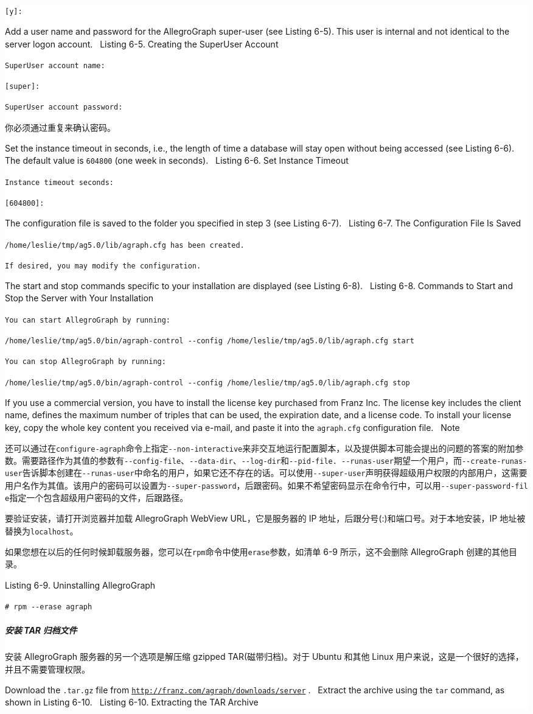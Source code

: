 `[y]:`

Add a user name and password for the AllegroGraph super-user (see Listing 6-5). This user is internal and not identical to the server logon account.   Listing 6-5\. Creating the SuperUser Account

`SuperUser account name:`

`[super]:`

`SuperUser account password:`

你必须通过重复来确认密码。

Set the instance timeout in seconds, i.e., the length of time a database will stay open without being accessed (see Listing 6-6). The default value is `604800` (one week in seconds).   Listing 6-6\. Set Instance Timeout

`Instance timeout seconds:`

`[604800]:`

The configuration file is saved to the folder you specified in step 3 (see Listing 6-7).   Listing 6-7\. The Configuration File Is Saved

`/home/leslie/tmp/ag5.0/lib/agraph.cfg has been created.`

`If desired, you may modify the configuration.`

The start and stop commands specific to your installation are displayed (see Listing 6-8).   Listing 6-8\. Commands to Start and Stop the Server with Your Installation

`You can start AllegroGraph by running:`

`/home/leslie/tmp/ag5.0/bin/agraph-control --config /home/leslie/tmp/ag5.0/lib/agraph.cfg start`

`You can stop AllegroGraph by running:`

`/home/leslie/tmp/ag5.0/bin/agraph-control --config /home/leslie/tmp/ag5.0/lib/agraph.cfg stop`

If you use a commercial version, you have to install the license key purchased from Franz Inc. The license key includes the client name, defines the maximum number of triples that can be used, the expiration date, and a license code. To install your license key, copy the whole key content you received via e-mail, and paste it into the `agraph.cfg` configuration file.   Note

还可以通过在`configure-agraph`命令上指定`--non-interactive`来非交互地运行配置脚本，以及提供脚本可能会提出的问题的答案的附加参数。需要路径作为其值的参数有`--config-file`、`--data-dir`、`--log-dir`和`--pid-file. --runas-user`期望一个用户，而`--create-runas-user`告诉脚本创建在`--runas-user`中命名的用户，如果它还不存在的话。可以使用`--super-user`声明获得超级用户权限的内部用户，这需要用户名作为其值。该用户的密码可以设置为`--super-password`，后跟密码。如果不希望密码显示在命令行中，可以用`--super-password-file`指定一个包含超级用户密码的文件，后跟路径。

要验证安装，请打开浏览器并加载 AllegroGraph WebView URL，它是服务器的 IP 地址，后跟分号(:)和端口号。对于本地安装，IP 地址被替换为`localhost`。

如果您想在以后的任何时候卸载服务器，您可以在`rpm`命令中使用`erase`参数，如清单 6-9 所示，这不会删除 AllegroGraph 创建的其他目录。

Listing 6-9\. Uninstalling AllegroGraph

`# rpm --erase agraph`

##### 安装 TAR 归档文件

安装 AllegroGraph 服务器的另一个选项是解压缩 gzipped TAR(磁带归档)。对于 Ubuntu 和其他 Linux 用户来说，这是一个很好的选择，并且不需要管理权限。

Download the `.tar.gz` file from [`http://franz.com/agraph/downloads/server`](http://franz.com/agraph/downloads/server) .   Extract the archive using the `tar` command, as shown in Listing 6-10.   Listing 6-10\. Extracting the TAR Archive
